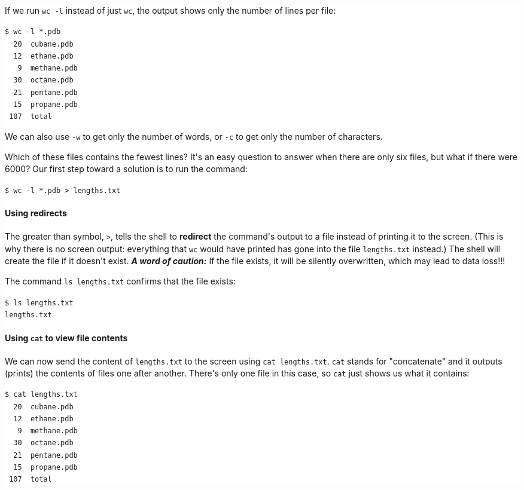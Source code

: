 If we run `wc -l` instead of just `wc`,
the output shows only the number of lines per file:

~~~
$ wc -l *.pdb
  20  cubane.pdb
  12  ethane.pdb
   9  methane.pdb
  30  octane.pdb
  21  pentane.pdb
  15  propane.pdb
 107  total
~~~

We can also use `-w` to get only the number of words,
or `-c` to get only the number of characters.

Which of these files contains the fewest lines?
It's an easy question to answer when there are only six files,
but what if there were 6000?
Our first step toward a solution is to run the command:

~~~
$ wc -l *.pdb > lengths.txt
~~~

#### Using redirects

The greater than symbol, `>`, tells the shell to **redirect** the command's output
to a file instead of printing it to the screen. (This is why there is no screen output:
everything that `wc` would have printed has gone into the
file `lengths.txt` instead.)  The shell will create
the file if it doesn't exist. ***A word of caution:*** If the file exists, it will be
silently overwritten, which may lead to data loss!!! 

The command `ls lengths.txt` confirms that the file exists:

~~~
$ ls lengths.txt
lengths.txt
~~~

#### Using `cat` to view file contents

We can now send the content of `lengths.txt` to the screen using `cat lengths.txt`.
`cat` stands for "concatenate" and
it outputs (prints) the contents of files one after another.
There's only one file in this case,
so `cat` just shows us what it contains:

~~~
$ cat lengths.txt
  20  cubane.pdb
  12  ethane.pdb
   9  methane.pdb
  30  octane.pdb
  21  pentane.pdb
  15  propane.pdb
 107  total
~~~
